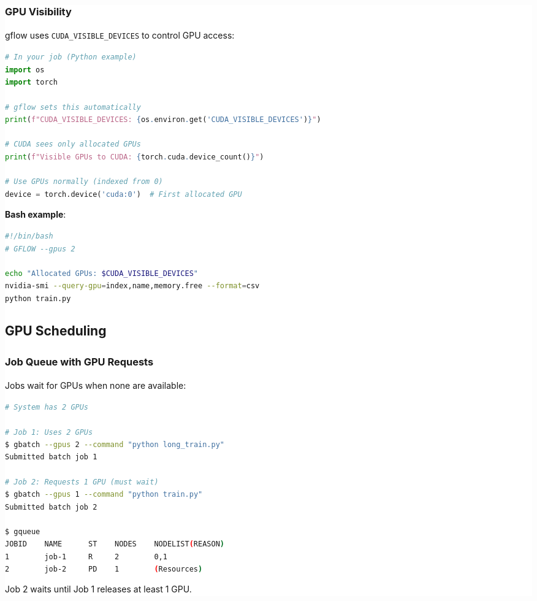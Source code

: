 ### GPU Visibility

gflow uses `CUDA_VISIBLE_DEVICES` to control GPU access:

```python
# In your job (Python example)
import os
import torch

# gflow sets this automatically
print(f"CUDA_VISIBLE_DEVICES: {os.environ.get('CUDA_VISIBLE_DEVICES')}")

# CUDA sees only allocated GPUs
print(f"Visible GPUs to CUDA: {torch.cuda.device_count()}")

# Use GPUs normally (indexed from 0)
device = torch.device('cuda:0')  # First allocated GPU
```

**Bash example**:
```bash
#!/bin/bash
# GFLOW --gpus 2

echo "Allocated GPUs: $CUDA_VISIBLE_DEVICES"
nvidia-smi --query-gpu=index,name,memory.free --format=csv
python train.py
```

## GPU Scheduling

### Job Queue with GPU Requests

Jobs wait for GPUs when none are available:

```bash
# System has 2 GPUs

# Job 1: Uses 2 GPUs
$ gbatch --gpus 2 --command "python long_train.py"
Submitted batch job 1

# Job 2: Requests 1 GPU (must wait)
$ gbatch --gpus 1 --command "python train.py"
Submitted batch job 2

$ gqueue
JOBID    NAME      ST    NODES    NODELIST(REASON)
1        job-1     R     2        0,1
2        job-2     PD    1        (Resources)
```

Job 2 waits until Job 1 releases at least 1 GPU.
